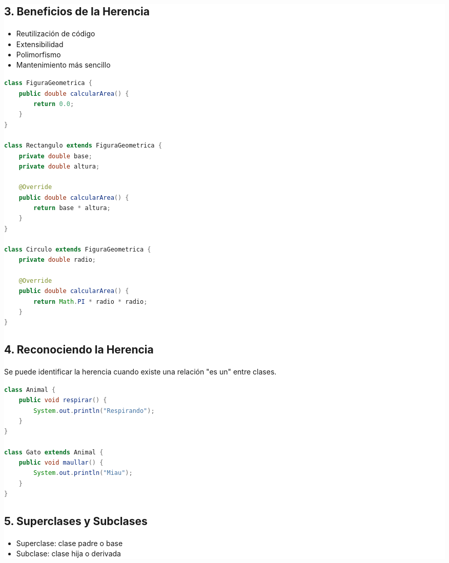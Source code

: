 ## 3. Beneficios de la Herencia
- Reutilización de código
- Extensibilidad
- Polimorfismo
- Mantenimiento más sencillo

```java
class FiguraGeometrica {
    public double calcularArea() {
        return 0.0;
    }
}

class Rectangulo extends FiguraGeometrica {
    private double base;
    private double altura;
    
    @Override
    public double calcularArea() {
        return base * altura;
    }
}

class Circulo extends FiguraGeometrica {
    private double radio;
    
    @Override
    public double calcularArea() {
        return Math.PI * radio * radio;
    }
}
```

## 4. Reconociendo la Herencia
Se puede identificar la herencia cuando existe una relación "es un" entre clases.

```java
class Animal {
    public void respirar() {
        System.out.println("Respirando");
    }
}

class Gato extends Animal {
    public void maullar() {
        System.out.println("Miau");
    }
}
```

## 5. Superclases y Subclases
- Superclase: clase padre o base
- Subclase: clase hija o derivada
